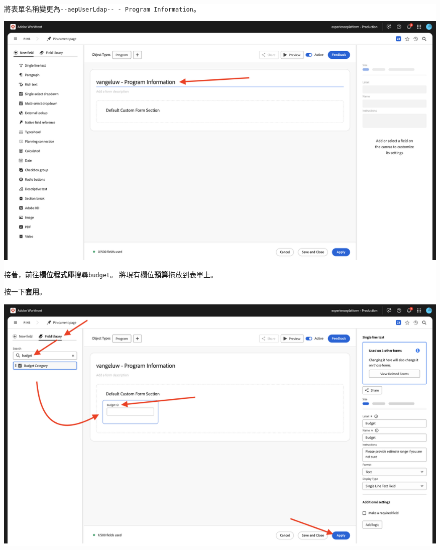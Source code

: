 將表單名稱變更為`--aepUserLdap-- - Program Information`。

![Workfront規劃](./images/wfplss7.png)

接著，前往&#x200B;**欄位程式庫**&#x200B;搜尋`budget`。 將現有欄位&#x200B;**預算**&#x200B;拖放到表單上。

按一下&#x200B;**套用**。

![Workfront規劃](./images/wfplss8.png)
